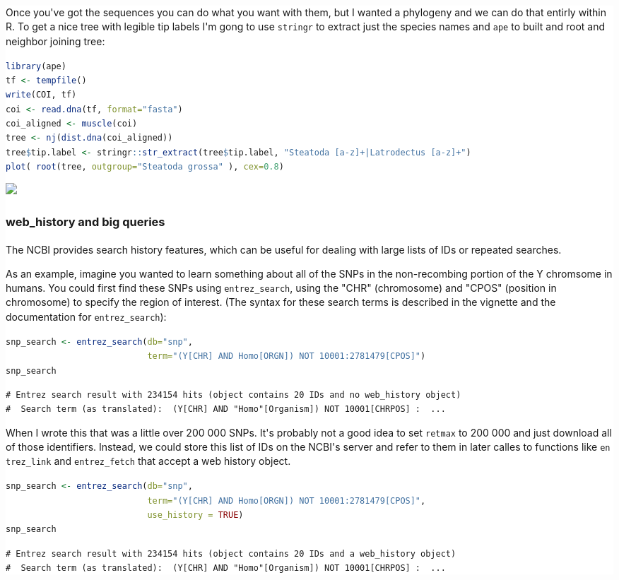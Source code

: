 Once you've got the sequences you can do what you want with them, but I wanted a phylogeny and we can do that entirly within R. To get a nice tree with legible tip labels I'm gong to use `stringr` to extract just the species names and `ape` to built and root and neighbor joining tree:

``` r
library(ape)
tf <- tempfile()
write(COI, tf)
coi <- read.dna(tf, format="fasta")
coi_aligned <- muscle(coi)
tree <- nj(dist.dna(coi_aligned))
tree$tip.label <- stringr::str_extract(tree$tip.label, "Steatoda [a-z]+|Latrodectus [a-z]+")
plot( root(tree, outgroup="Steatoda grossa" ), cex=0.8)
```

![](http://i.imgur.com/8n9UeIi.png)

### web\_history and big queries

The NCBI provides search history features, which can be useful for dealing with large lists of IDs or repeated searches.

As an example, imagine you wanted to learn something about all of the SNPs in the non-recombing portion of the Y chromsome in humans. You could first find these SNPs using `entrez_search`, using the "CHR" (chromosome) and "CPOS" (position in chromosome) to specify the region of interest. (The syntax for these search terms is described in the vignette and the documentation for `entrez_search`):

``` r
snp_search <- entrez_search(db="snp", 
                            term="(Y[CHR] AND Homo[ORGN]) NOT 10001:2781479[CPOS]")
snp_search
```

    # Entrez search result with 234154 hits (object contains 20 IDs and no web_history object)
    #  Search term (as translated):  (Y[CHR] AND "Homo"[Organism]) NOT 10001[CHRPOS] :  ...

When I wrote this that was a little over 200 000 SNPs. It's probably not a good idea to set `retmax` to 200 000 and just download all of those identifiers. Instead, we could store this list of IDs on the NCBI's server and refer to them in later calles to functions like `entrez_link` and `entrez_fetch` that accept a web history object.

``` r
snp_search <- entrez_search(db="snp", 
                            term="(Y[CHR] AND Homo[ORGN]) NOT 10001:2781479[CPOS]", 
                            use_history = TRUE)
snp_search
```

    # Entrez search result with 234154 hits (object contains 20 IDs and a web_history object)
    #  Search term (as translated):  (Y[CHR] AND "Homo"[Organism]) NOT 10001[CHRPOS] :  ...
